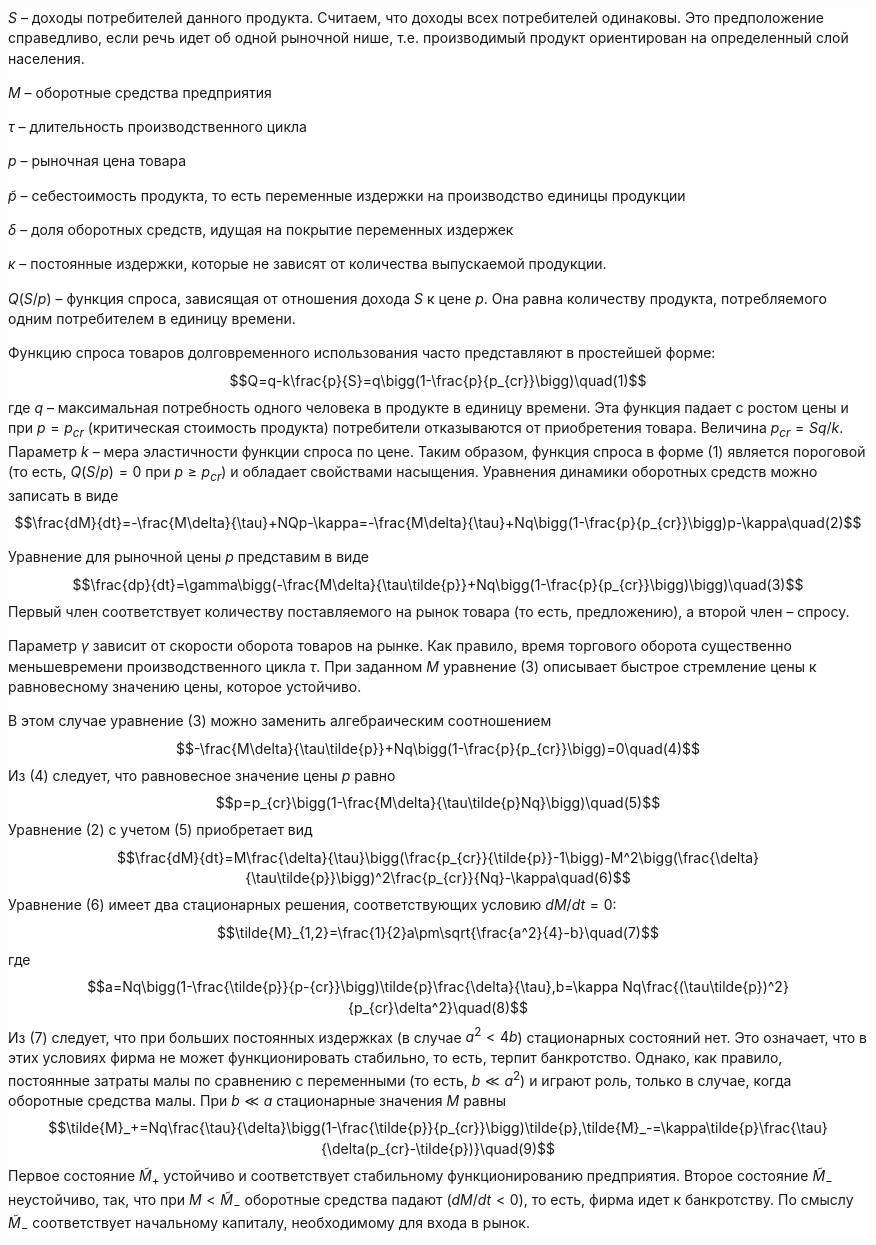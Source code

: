$S$ – доходы потребителей данного продукта. Считаем, что доходы всех потребителей одинаковы. Это предположение справедливо, если речь идет об
одной рыночной нише, т.е. производимый продукт ориентирован на определенный слой населения.

$M$ – оборотные средства предприятия

$\tau$ – длительность производственного цикла

$p$ – рыночная цена товара

$\tilde{p}$ – себестоимость продукта, то есть переменные издержки на производство единицы продукции

$\delta$ – доля оборотных средств, идущая на покрытие переменных издержек

$\kappa$ – постоянные издержки, которые не зависят от количества выпускаемой продукции.

$Q(S/p)$ – функция спроса, зависящая от отношения дохода $S$ к цене $p$. Она равна количеству продукта, потребляемого одним потребителем в единицу времени.

Функцию спроса товаров долговременного использования часто представляют в простейшей форме:
$$Q=q-k\frac{p}{S}=q\bigg(1-\frac{p}{p_{cr}}\bigg)\quad(1)$$
где $q$ – максимальная потребность одного человека в продукте в единицу времени. Эта функция падает с ростом цены и при $p = p_{cr}$ (критическая стоимость продукта) потребители отказываются от приобретения товара. Величина $p_{cr} = Sq/k$.
Параметр $k$ – мера эластичности функции спроса по цене. Таким образом, функция спроса в форме (1) является пороговой (то есть, $Q(S/p) = 0$ при $p\geq p_{cr}$) и обладает свойствами насыщения.
Уравнения динамики оборотных средств можно записать в виде
$$\frac{dM}{dt}=-\frac{M\delta}{\tau}+NQp-\kappa=-\frac{M\delta}{\tau}+Nq\bigg(1-\frac{p}{p_{cr}}\bigg)p-\kappa\quad(2)$$

Уравнение для рыночной цены $p$ представим в виде
$$\frac{dp}{dt}=\gamma\bigg(-\frac{M\delta}{\tau\tilde{p}}+Nq\bigg(1-\frac{p}{p_{cr}}\bigg)\bigg)\quad(3)$$
Первый член соответствует количеству поставляемого на рынок товара (то есть, предложению), а второй член – спросу.

Параметр $\gamma$ зависит от скорости оборота товаров на рынке. Как правило, время торгового оборота существенно меньшевремени производственного цикла $\tau$. При заданном $M$ уравнение (3) описывает быстрое стремление цены к
равновесному значению цены, которое устойчиво.

В этом случае уравнение (3) можно заменить алгебраическим соотношением
$$-\frac{M\delta}{\tau\tilde{p}}+Nq\bigg(1-\frac{p}{p_{cr}}\bigg)=0\quad(4)$$
Из (4) следует, что равновесное значение цены $p$ равно
$$p=p_{cr}\bigg(1-\frac{M\delta}{\tau\tilde{p}Nq}\bigg)\quad(5)$$
Уравнение (2) с учетом (5) приобретает вид
$$\frac{dM}{dt}=M\frac{\delta}{\tau}\bigg(\frac{p_{cr}}{\tilde{p}}-1\bigg)-M^2\bigg(\frac{\delta}{\tau\tilde{p}}\bigg)^2\frac{p_{cr}}{Nq}-\kappa\quad(6)$$
Уравнение (6) имеет два стационарных решения, соответствующих условию $dM/dt = 0$:
$$\tilde{M}_{1,2}=\frac{1}{2}a\pm\sqrt{\frac{a^2}{4}-b}\quad(7)$$
где
$$a=Nq\bigg(1-\frac{\tilde{p}}{p-{cr}}\bigg)\tilde{p}\frac{\delta}{\tau},b=\kappa Nq\frac{(\tau\tilde{p})^2}{p_{cr}\delta^2}\quad(8)$$
Из (7) следует, что при больших постоянных издержках (в случае $a^2<4b$) стационарных состояний нет. Это означает, что в этих условиях фирма не может функционировать стабильно, то есть, терпит банкротство. Однако, как правило, постоянные затраты малы по сравнению с переменными (то есть, $b\ll a^2$) и играют роль, только в случае, когда оборотные средства малы. При $b\ll a$ стационарные
значения $M$ равны
$$\tilde{M}_+=Nq\frac{\tau}{\delta}\bigg(1-\frac{\tilde{p}}{p_{cr}}\bigg)\tilde{p},\tilde{M}_-=\kappa\tilde{p}\frac{\tau}{\delta(p_{cr}-\tilde{p})}\quad(9)$$
Первое состояние $\tilde{M}_+$ устойчиво и соответствует стабильному функционированию предприятия. Второе состояние $\tilde{M}_-$ неустойчиво, так, что при $M<\tilde{M}_-$ оборотные средства падают $(dM/dt < 0)$, то есть, фирма идет к банкротству. По смыслу $\tilde{M}_-$
соответствует начальному капиталу, необходимому
для входа в рынок.
